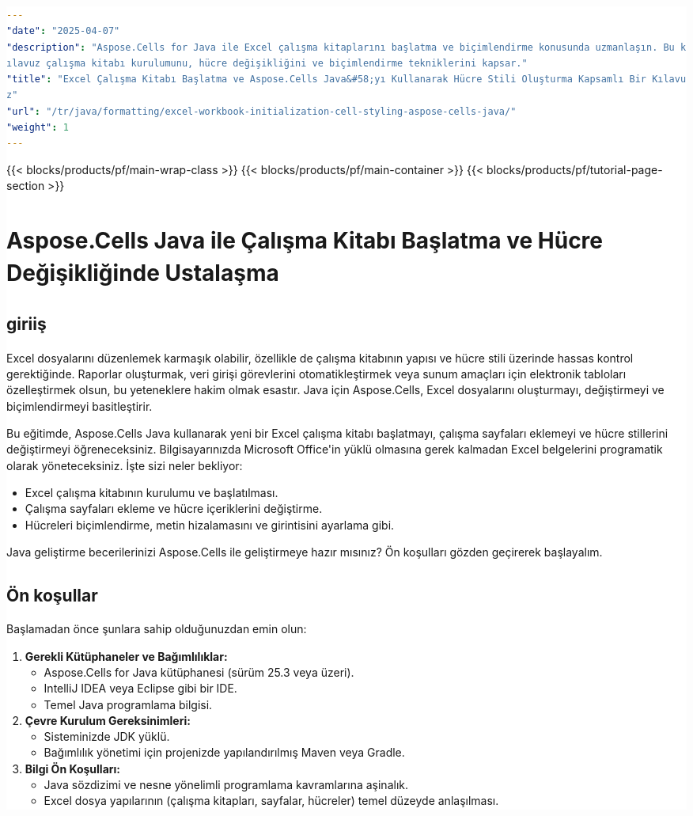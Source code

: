 ```yaml
---
"date": "2025-04-07"
"description": "Aspose.Cells for Java ile Excel çalışma kitaplarını başlatma ve biçimlendirme konusunda uzmanlaşın. Bu kılavuz çalışma kitabı kurulumunu, hücre değişikliğini ve biçimlendirme tekniklerini kapsar."
"title": "Excel Çalışma Kitabı Başlatma ve Aspose.Cells Java&#58;yı Kullanarak Hücre Stili Oluşturma Kapsamlı Bir Kılavuz"
"url": "/tr/java/formatting/excel-workbook-initialization-cell-styling-aspose-cells-java/"
"weight": 1
---
```


{{< blocks/products/pf/main-wrap-class >}}
{{< blocks/products/pf/main-container >}}
{{< blocks/products/pf/tutorial-page-section >}}


# Aspose.Cells Java ile Çalışma Kitabı Başlatma ve Hücre Değişikliğinde Ustalaşma

## giriiş

Excel dosyalarını düzenlemek karmaşık olabilir, özellikle de çalışma kitabının yapısı ve hücre stili üzerinde hassas kontrol gerektiğinde. Raporlar oluşturmak, veri girişi görevlerini otomatikleştirmek veya sunum amaçları için elektronik tabloları özelleştirmek olsun, bu yeteneklere hakim olmak esastır. Java için Aspose.Cells, Excel dosyalarını oluşturmayı, değiştirmeyi ve biçimlendirmeyi basitleştirir.

Bu eğitimde, Aspose.Cells Java kullanarak yeni bir Excel çalışma kitabı başlatmayı, çalışma sayfaları eklemeyi ve hücre stillerini değiştirmeyi öğreneceksiniz. Bilgisayarınızda Microsoft Office'in yüklü olmasına gerek kalmadan Excel belgelerini programatik olarak yöneteceksiniz. İşte sizi neler bekliyor:
- Excel çalışma kitabının kurulumu ve başlatılması.
- Çalışma sayfaları ekleme ve hücre içeriklerini değiştirme.
- Hücreleri biçimlendirme, metin hizalamasını ve girintisini ayarlama gibi.

Java geliştirme becerilerinizi Aspose.Cells ile geliştirmeye hazır mısınız? Ön koşulları gözden geçirerek başlayalım.

## Ön koşullar

Başlamadan önce şunlara sahip olduğunuzdan emin olun:
1. **Gerekli Kütüphaneler ve Bağımlılıklar:**
   - Aspose.Cells for Java kütüphanesi (sürüm 25.3 veya üzeri).
   - IntelliJ IDEA veya Eclipse gibi bir IDE.
   - Temel Java programlama bilgisi.
2. **Çevre Kurulum Gereksinimleri:**
   - Sisteminizde JDK yüklü.
   - Bağımlılık yönetimi için projenizde yapılandırılmış Maven veya Gradle.
3. **Bilgi Ön Koşulları:**
   - Java sözdizimi ve nesne yönelimli programlama kavramlarına aşinalık.
   - Excel dosya yapılarının (çalışma kitapları, sayfalar, hücreler) temel düzeyde anlaşılması.
